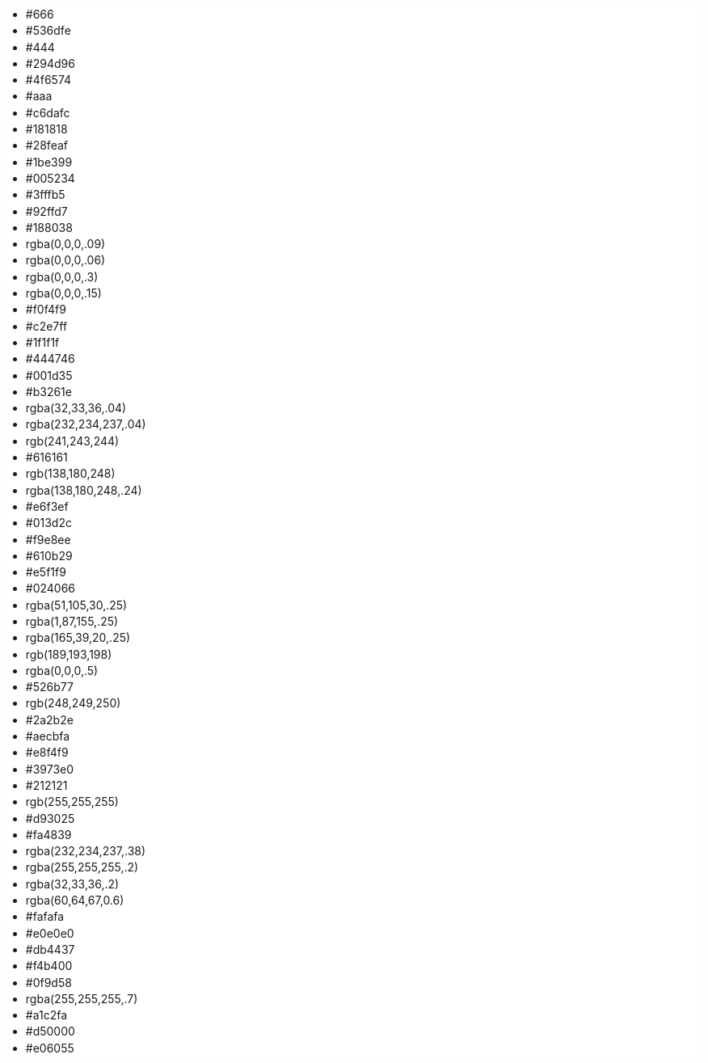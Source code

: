 - #666
- #536dfe
- #444
- #294d96
- #4f6574
- #aaa
- #c6dafc
- #181818
- #28feaf
- #1be399
- #005234
- #3fffb5
- #92ffd7
- #188038
- rgba(0,0,0,.09)
- rgba(0,0,0,.06)
- rgba(0,0,0,.3)
- rgba(0,0,0,.15)
- #f0f4f9
- #c2e7ff
- #1f1f1f
- #444746
- #001d35
- #b3261e
- rgba(32,33,36,.04)
- rgba(232,234,237,.04)
- rgb(241,243,244)
- #616161
- rgb(138,180,248)
- rgba(138,180,248,.24)
- #e6f3ef
- #013d2c
- #f9e8ee
- #610b29
- #e5f1f9
- #024066
- rgba(51,105,30,.25)
- rgba(1,87,155,.25)
- rgba(165,39,20,.25)
- rgb(189,193,198)
- rgba(0,0,0,.5)
- #526b77
- rgb(248,249,250)
- #2a2b2e
- #aecbfa
- #e8f4f9
- #3973e0
- #212121
- rgb(255,255,255)
- #d93025
- #fa4839
- rgba(232,234,237,.38)
- rgba(255,255,255,.2)
- rgba(32,33,36,.2)
- rgba(60,64,67,0.6)
- #fafafa
- #e0e0e0
- #db4437
- #f4b400
- #0f9d58
- rgba(255,255,255,.7)
- #a1c2fa
- #d50000
- #e06055
